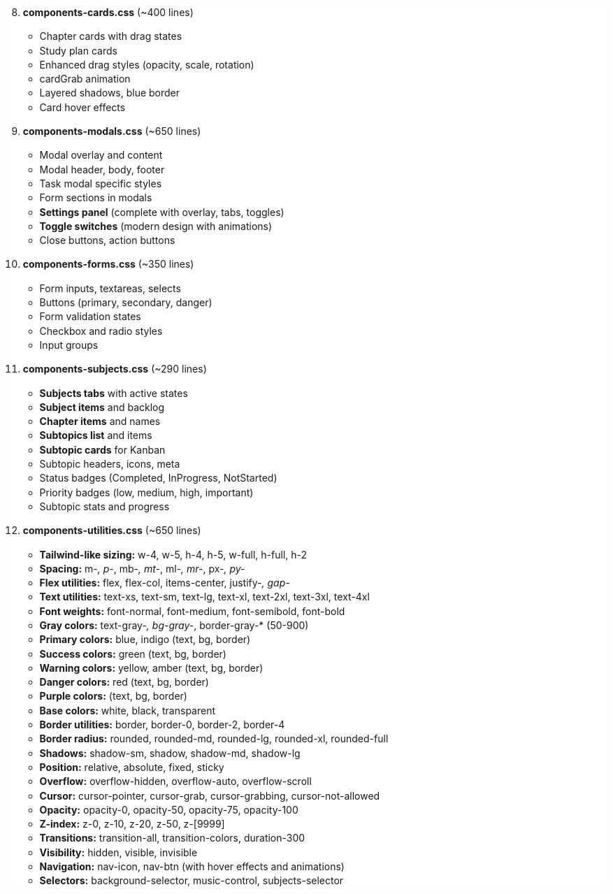 8. **components-cards.css** (~400 lines)
   - Chapter cards with drag states
   - Study plan cards
   - Enhanced drag styles (opacity, scale, rotation)
   - cardGrab animation
   - Layered shadows, blue border
   - Card hover effects

9. **components-modals.css** (~650 lines)
   - Modal overlay and content
   - Modal header, body, footer
   - Task modal specific styles
   - Form sections in modals
   - **Settings panel** (complete with overlay, tabs, toggles)
   - **Toggle switches** (modern design with animations)
   - Close buttons, action buttons

10. **components-forms.css** (~350 lines)
    - Form inputs, textareas, selects
    - Buttons (primary, secondary, danger)
    - Form validation states
    - Checkbox and radio styles
    - Input groups

11. **components-subjects.css** (~290 lines)
    - **Subjects tabs** with active states
    - **Subject items** and backlog
    - **Chapter items** and names
    - **Subtopics list** and items
    - **Subtopic cards** for Kanban
    - Subtopic headers, icons, meta
    - Status badges (Completed, InProgress, NotStarted)
    - Priority badges (low, medium, high, important)
    - Subtopic stats and progress

12. **components-utilities.css** (~650 lines)
    - **Tailwind-like sizing:** w-4, w-5, h-4, h-5, w-full, h-full, h-2
    - **Spacing:** m-*, p-*, mb-*, mt-*, ml-*, mr-*, px-*, py-*
    - **Flex utilities:** flex, flex-col, items-center, justify-*, gap-*
    - **Text utilities:** text-xs, text-sm, text-lg, text-xl, text-2xl, text-3xl, text-4xl
    - **Font weights:** font-normal, font-medium, font-semibold, font-bold
    - **Gray colors:** text-gray-*, bg-gray-*, border-gray-* (50-900)
    - **Primary colors:** blue, indigo (text, bg, border)
    - **Success colors:** green (text, bg, border)
    - **Warning colors:** yellow, amber (text, bg, border)
    - **Danger colors:** red (text, bg, border)
    - **Purple colors:** (text, bg, border)
    - **Base colors:** white, black, transparent
    - **Border utilities:** border, border-0, border-2, border-4
    - **Border radius:** rounded, rounded-md, rounded-lg, rounded-xl, rounded-full
    - **Shadows:** shadow-sm, shadow, shadow-md, shadow-lg
    - **Position:** relative, absolute, fixed, sticky
    - **Overflow:** overflow-hidden, overflow-auto, overflow-scroll
    - **Cursor:** cursor-pointer, cursor-grab, cursor-grabbing, cursor-not-allowed
    - **Opacity:** opacity-0, opacity-50, opacity-75, opacity-100
    - **Z-index:** z-0, z-10, z-20, z-50, z-[9999]
    - **Transitions:** transition-all, transition-colors, duration-300
    - **Visibility:** hidden, visible, invisible
    - **Navigation:** nav-icon, nav-btn (with hover effects and animations)
    - **Selectors:** background-selector, music-control, subjects-selector
